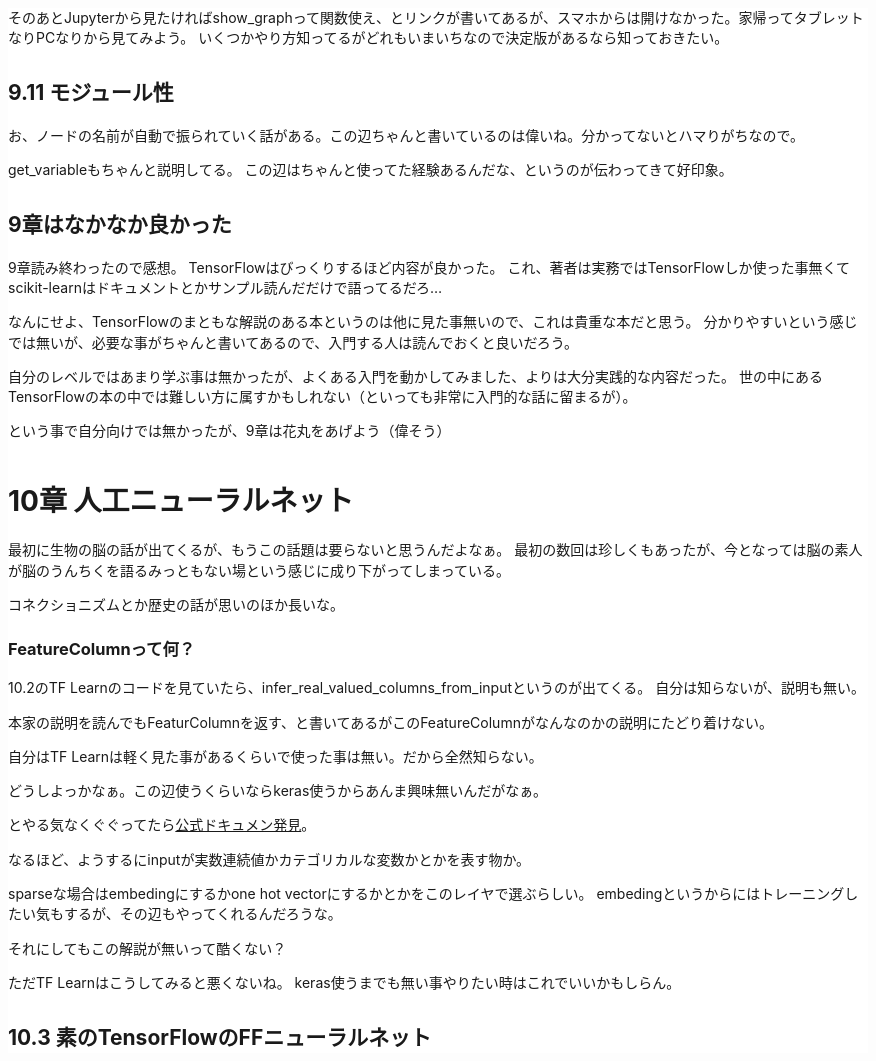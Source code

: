 そのあとJupyterから見たければshow_graphって関数使え、とリンクが書いてあるが、スマホからは開けなかった。家帰ってタブレットなりPCなりから見てみよう。
いくつかやり方知ってるがどれもいまいちなので決定版があるなら知っておきたい。

## 9.11 モジュール性

お、ノードの名前が自動で振られていく話がある。この辺ちゃんと書いているのは偉いね。分かってないとハマりがちなので。

get_variableもちゃんと説明してる。
この辺はちゃんと使ってた経験あるんだな、というのが伝わってきて好印象。

## 9章はなかなか良かった

9章読み終わったので感想。
TensorFlowはびっくりするほど内容が良かった。
これ、著者は実務ではTensorFlowしか使った事無くてscikit-learnはドキュメントとかサンプル読んだだけで語ってるだろ…

なんにせよ、TensorFlowのまともな解説のある本というのは他に見た事無いので、これは貴重な本だと思う。
分かりやすいという感じでは無いが、必要な事がちゃんと書いてあるので、入門する人は読んでおくと良いだろう。

自分のレベルではあまり学ぶ事は無かったが、よくある入門を動かしてみました、よりは大分実践的な内容だった。
世の中にあるTensorFlowの本の中では難しい方に属すかもしれない（といっても非常に入門的な話に留まるが）。

という事で自分向けでは無かったが、9章は花丸をあげよう（偉そう）

# 10章 人工ニューラルネット

最初に生物の脳の話が出てくるが、もうこの話題は要らないと思うんだよなぁ。
最初の数回は珍しくもあったが、今となっては脳の素人が脳のうんちくを語るみっともない場という感じに成り下がってしまっている。

コネクショニズムとか歴史の話が思いのほか長いな。

### FeatureColumnって何？

10.2のTF Learnのコードを見ていたら、infer_real_valued_columns_from_inputというのが出てくる。
自分は知らないが、説明も無い。

本家の説明を読んでもFeaturColumnを返す、と書いてあるがこのFeatureColumnがなんなのかの説明にたどり着けない。

自分はTF Learnは軽く見た事があるくらいで使った事は無い。だから全然知らない。

どうしよっかなぁ。この辺使うくらいならkeras使うからあんま興味無いんだがなぁ。

とやる気なくぐぐってたら[公式ドキュメン発見](https://www.tensorflow.org/api_docs/python/tf/contrib/layers/feature_column)。

なるほど、ようするにinputが実数連続値かカテゴリカルな変数かとかを表す物か。

sparseな場合はembedingにするかone hot vectorにするかとかをこのレイヤで選ぶらしい。
embedingというからにはトレーニングしたい気もするが、その辺もやってくれるんだろうな。

それにしてもこの解説が無いって酷くない？

ただTF Learnはこうしてみると悪くないね。
keras使うまでも無い事やりたい時はこれでいいかもしらん。

## 10.3 素のTensorFlowのFFニューラルネット
